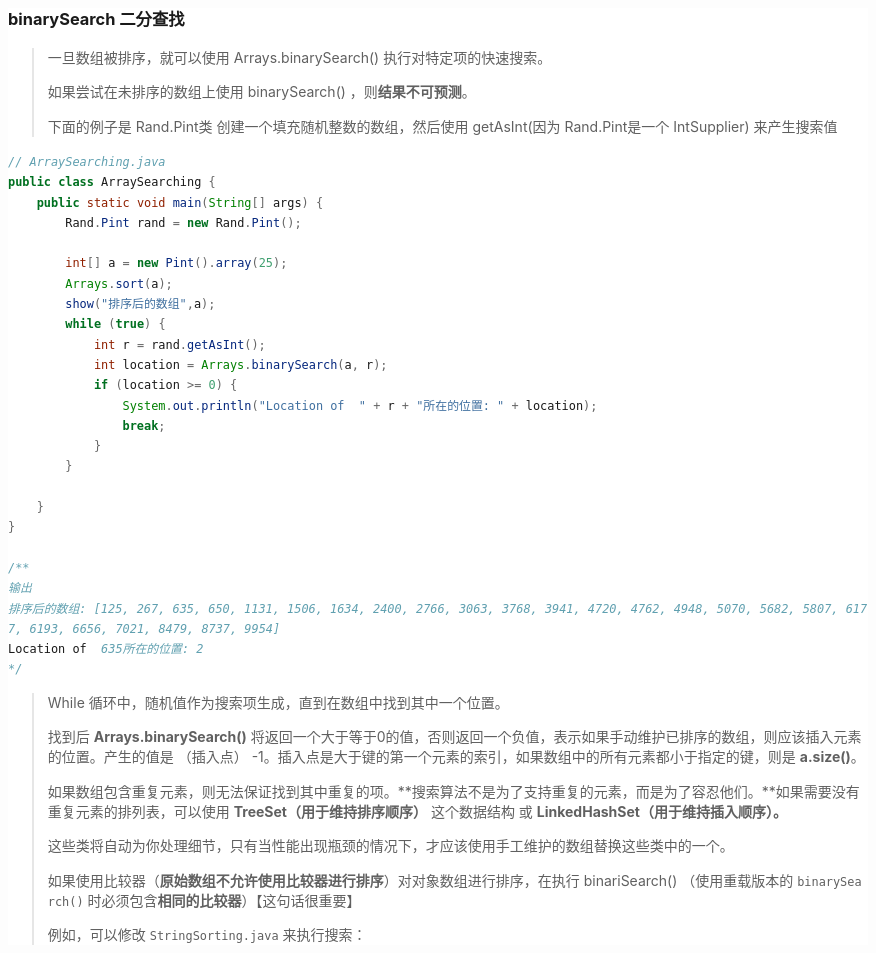 ### binarySearch 二分查找

> 一旦数组被排序，就可以使用 Arrays.binarySearch() 执行对特定项的快速搜索。
>
> 如果尝试在未排序的数组上使用 binarySearch() ，则**结果不可预测**。
>
> 下面的例子是 Rand.Pint类 创建一个填充随机整数的数组，然后使用 getAsInt(因为 Rand.Pint是一个 IntSupplier) 来产生搜索值

```java
// ArraySearching.java
public class ArraySearching {
    public static void main(String[] args) {
        Rand.Pint rand = new Rand.Pint();

        int[] a = new Pint().array(25);
        Arrays.sort(a);
        show("排序后的数组",a);
        while (true) {
            int r = rand.getAsInt();
            int location = Arrays.binarySearch(a, r);
            if (location >= 0) {
                System.out.println("Location of  " + r + "所在的位置: " + location);
                break;
            }
        }

    }
}

/**
输出
排序后的数组: [125, 267, 635, 650, 1131, 1506, 1634, 2400, 2766, 3063, 3768, 3941, 4720, 4762, 4948, 5070, 5682, 5807, 6177, 6193, 6656, 7021, 8479, 8737, 9954]
Location of  635所在的位置: 2
*/
```

> While 循环中，随机值作为搜索项生成，直到在数组中找到其中一个位置。
>
> 找到后 **Arrays.binarySearch()**  将返回一个大于等于0的值，否则返回一个负值，表示如果手动维护已排序的数组，则应该插入元素的位置。产生的值是 （插入点） -1。插入点是大于键的第一个元素的索引，如果数组中的所有元素都小于指定的键，则是 **a.size()**。
>
> 如果数组包含重复元素，则无法保证找到其中重复的项。**搜索算法不是为了支持重复的元素，而是为了容忍他们。**如果需要没有重复元素的排列表，可以使用 **TreeSet（用于维持排序顺序）** 这个数据结构 或 **LinkedHashSet（用于维持插入顺序）。**
>
> 这些类将自动为你处理细节，只有当性能出现瓶颈的情况下，才应该使用手工维护的数组替换这些类中的一个。
>
> 如果使用比较器（**原始数组不允许使用比较器进行排序**）对对象数组进行排序，在执行 binariSearch() （使用重载版本的 `binarySearch()` 时必须包含**相同的比较器**）【这句话很重要】
>
> 例如，可以修改 `StringSorting.java` 来执行搜索：

